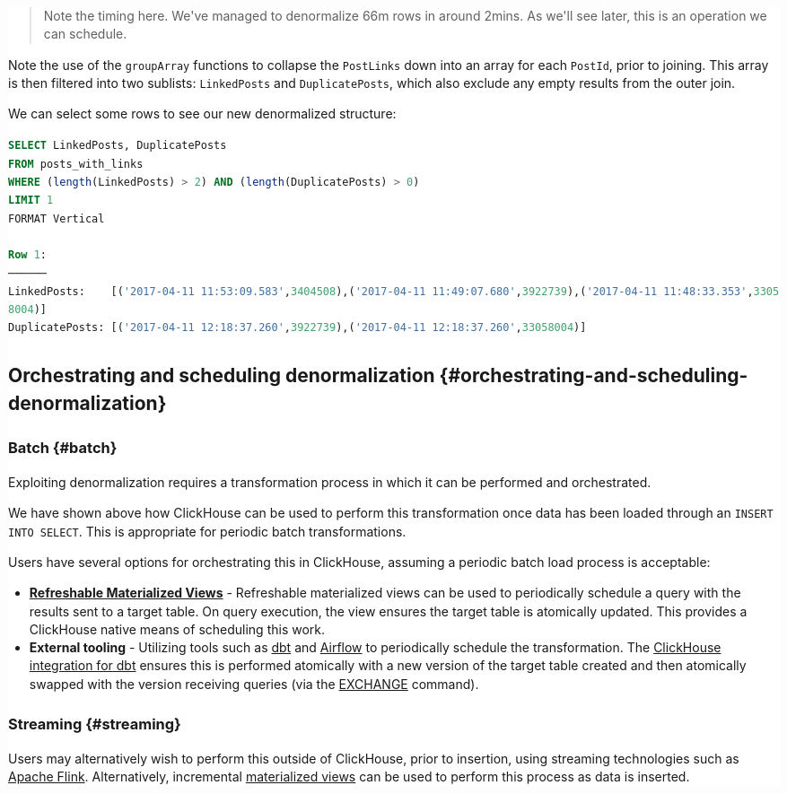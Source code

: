 > Note the timing here. We've managed to denormalize 66m rows in around 2mins. As we'll see later, this is an operation we can schedule.

Note the use of the `groupArray` functions to collapse the `PostLinks` down into an array for each `PostId`, prior to joining. This array is then filtered into two sublists: `LinkedPosts` and `DuplicatePosts`, which also exclude any empty results from the outer join.

We can select some rows to see our new denormalized structure:

```sql
SELECT LinkedPosts, DuplicatePosts
FROM posts_with_links
WHERE (length(LinkedPosts) > 2) AND (length(DuplicatePosts) > 0)
LIMIT 1
FORMAT Vertical

Row 1:
──────
LinkedPosts:    [('2017-04-11 11:53:09.583',3404508),('2017-04-11 11:49:07.680',3922739),('2017-04-11 11:48:33.353',33058004)]
DuplicatePosts: [('2017-04-11 12:18:37.260',3922739),('2017-04-11 12:18:37.260',33058004)]
```

## Orchestrating and scheduling denormalization {#orchestrating-and-scheduling-denormalization}

### Batch {#batch}

Exploiting denormalization requires a transformation process in which it can be performed and orchestrated.

We have shown above how ClickHouse can be used to perform this transformation once data has been loaded through an `INSERT INTO SELECT`. This is appropriate for periodic batch transformations.

Users have several options for orchestrating this in ClickHouse, assuming a periodic batch load process is acceptable:

- **[Refreshable Materialized Views](/materialized-view/refreshable-materialized-view)** - Refreshable materialized views can be used to periodically schedule a query with the results sent to a target table. On query execution, the view ensures the target table is atomically updated. This provides a ClickHouse native means of scheduling this work.
- **External tooling** - Utilizing tools such as [dbt](https://www.getdbt.com/) and [Airflow](https://airflow.apache.org/) to periodically schedule the transformation. The [ClickHouse integration for dbt](/integrations/dbt) ensures this is performed atomically with a new version of the target table created and then atomically swapped with the version receiving queries (via the [EXCHANGE](/sql-reference/statements/exchange) command).

### Streaming {#streaming}

Users may alternatively wish to perform this outside of ClickHouse, prior to insertion, using streaming technologies such as [Apache Flink](https://flink.apache.org/). Alternatively, incremental [materialized views](/guides/developer/cascading-materialized-views) can be used to perform this process as data is inserted.
